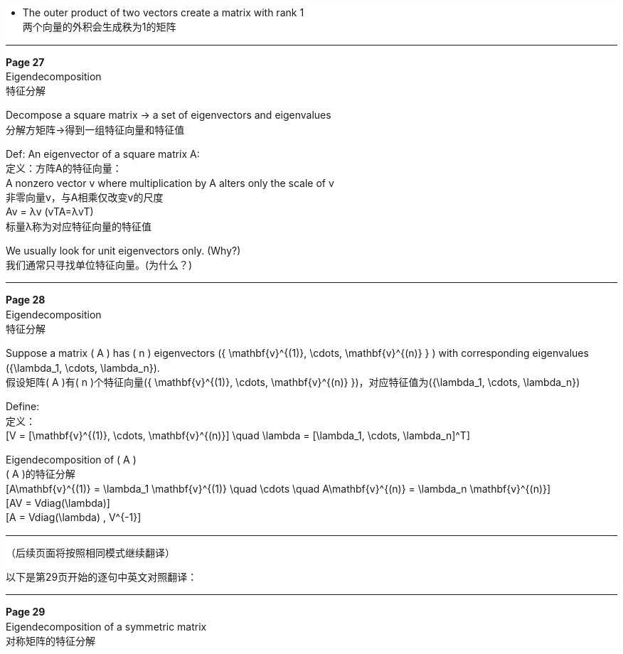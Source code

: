 - The outer product of two vectors create a matrix with rank 1  
  两个向量的外积会生成秩为1的矩阵  

---

**Page 27**  
Eigendecomposition  
特征分解  

Decompose a square matrix -> a set of eigenvectors and eigenvalues  
分解方矩阵->得到一组特征向量和特征值  

Def: An eigenvector of a square matrix A:  
定义：方阵A的特征向量：  
A nonzero vector v where multiplication by A alters only the scale of v  
非零向量v，与A相乘仅改变v的尺度  
Av = λv (vTA=λvT)  
标量λ称为对应特征向量的特征值  

We usually look for unit eigenvectors only. (Why?)  
我们通常只寻找单位特征向量。(为什么？)  

---

**Page 28**  
Eigendecomposition  
特征分解  

Suppose a matrix \( A \) has \( n \) eigenvectors \(\{ \mathbf{v}^{(1)}, \cdots, \mathbf{v}^{(n)} \} \) with corresponding eigenvalues \(\{\lambda_1, \cdots, \lambda_n\}\).  
假设矩阵\( A \)有\( n \)个特征向量\(\{ \mathbf{v}^{(1)}, \cdots, \mathbf{v}^{(n)} \}\)，对应特征值为\(\{\lambda_1, \cdots, \lambda_n\}\)  

Define:  
定义：  
\[V = [\mathbf{v}^{(1)}, \cdots, \mathbf{v}^{(n)}] \quad \lambda = [\lambda_1, \cdots, \lambda_n]^T\]  

Eigendecomposition of \( A \)  
\( A \)的特征分解  
\[A\mathbf{v}^{(1)} = \lambda_1 \mathbf{v}^{(1)} \quad \cdots \quad A\mathbf{v}^{(n)} = \lambda_n \mathbf{v}^{(n)}\]  
\[AV = Vdiag(\lambda)\]  
\[A = Vdiag(\lambda) \, V^{-1}\]  

---

（后续页面将按照相同模式继续翻译）

以下是第29页开始的逐句中英文对照翻译：

---

**Page 29**  
Eigendecomposition of a symmetric matrix  
对称矩阵的特征分解  
